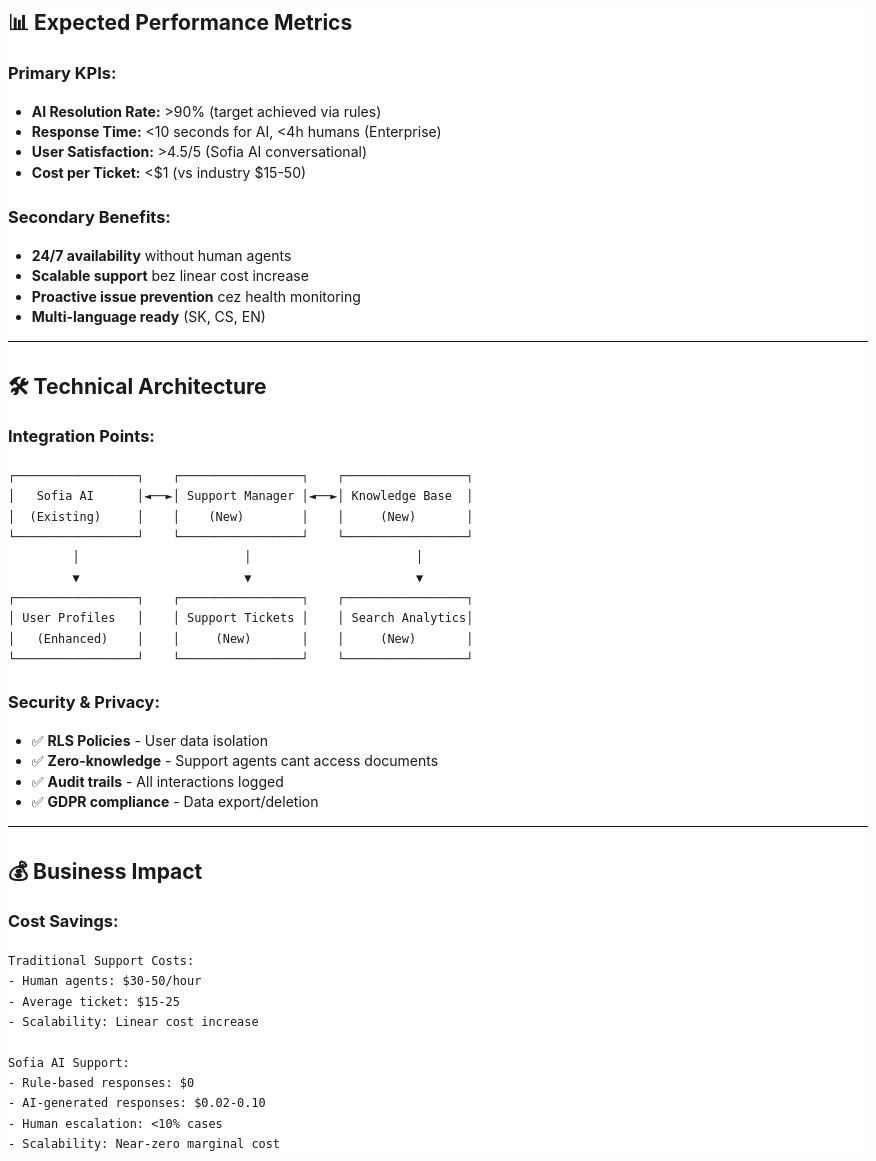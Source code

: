 
## 📊 Expected Performance Metrics

### Primary KPIs:
- **AI Resolution Rate:** >90% (target achieved via rules)
- **Response Time:** <10 seconds for AI, <4h humans (Enterprise)
- **User Satisfaction:** >4.5/5 (Sofia AI conversational)
- **Cost per Ticket:** <$1 (vs industry $15-50)

### Secondary Benefits:
- **24/7 availability** without human agents
- **Scalable support** bez linear cost increase
- **Proactive issue prevention** cez health monitoring
- **Multi-language ready** (SK, CS, EN)

---

## 🛠️ Technical Architecture

### Integration Points:

```
┌─────────────────┐    ┌─────────────────┐    ┌─────────────────┐
│   Sofia AI      │◄──►│ Support Manager │◄──►│ Knowledge Base  │
│  (Existing)     │    │    (New)        │    │     (New)       │
└─────────────────┘    └─────────────────┘    └─────────────────┘
         │                       │                       │
         ▼                       ▼                       ▼
┌─────────────────┐    ┌─────────────────┐    ┌─────────────────┐
│ User Profiles   │    │ Support Tickets │    │ Search Analytics│
│   (Enhanced)    │    │     (New)       │    │     (New)       │
└─────────────────┘    └─────────────────┘    └─────────────────┘
```

### Security & Privacy:
- ✅ **RLS Policies** - User data isolation
- ✅ **Zero-knowledge** - Support agents cant access documents
- ✅ **Audit trails** - All interactions logged
- ✅ **GDPR compliance** - Data export/deletion

---

## 💰 Business Impact

### Cost Savings:
```
Traditional Support Costs:
- Human agents: $30-50/hour
- Average ticket: $15-25
- Scalability: Linear cost increase

Sofia AI Support:
- Rule-based responses: $0
- AI-generated responses: $0.02-0.10
- Human escalation: <10% cases
- Scalability: Near-zero marginal cost
```
